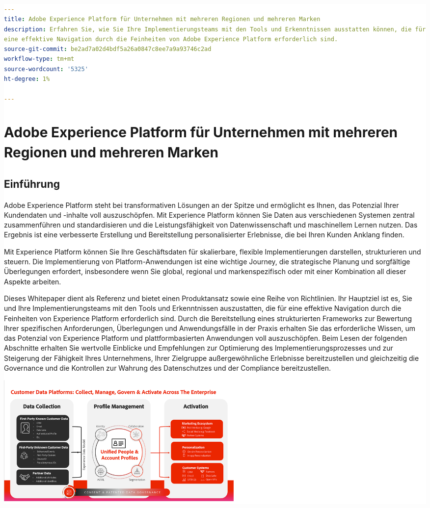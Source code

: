 ```yaml
---
title: Adobe Experience Platform für Unternehmen mit mehreren Regionen und mehreren Marken
description: Erfahren Sie, wie Sie Ihre Implementierungsteams mit den Tools und Erkenntnissen ausstatten können, die für eine effektive Navigation durch die Feinheiten von Adobe Experience Platform erforderlich sind.
source-git-commit: be2ad7a02d4bdf5a26a0847c8ee7a9a93746c2ad
workflow-type: tm+mt
source-wordcount: '5325'
ht-degree: 1%

---
```



# Adobe Experience Platform für Unternehmen mit mehreren Regionen und mehreren Marken

## Einführung

Adobe Experience Platform steht bei transformativen Lösungen an der Spitze und ermöglicht es Ihnen, das Potenzial Ihrer Kundendaten und -inhalte voll auszuschöpfen. Mit Experience Platform können Sie Daten aus verschiedenen Systemen zentral zusammenführen und standardisieren und die Leistungsfähigkeit von Datenwissenschaft und maschinellem Lernen nutzen. Das Ergebnis ist eine verbesserte Erstellung und Bereitstellung personalisierter Erlebnisse, die bei Ihren Kunden Anklang finden.

Mit Experience Platform können Sie Ihre Geschäftsdaten für skalierbare, flexible Implementierungen darstellen, strukturieren und steuern. Die Implementierung von Platform-Anwendungen ist eine wichtige Journey, die strategische Planung und sorgfältige Überlegungen erfordert, insbesondere wenn Sie global, regional und markenspezifisch oder mit einer Kombination all dieser Aspekte arbeiten.

Dieses Whitepaper dient als Referenz und bietet einen Produktansatz sowie eine Reihe von Richtlinien. Ihr Hauptziel ist es, Sie und Ihre Implementierungsteams mit den Tools und Erkenntnissen auszustatten, die für eine effektive Navigation durch die Feinheiten von Experience Platform erforderlich sind. Durch die Bereitstellung eines strukturierten Frameworks zur Bewertung Ihrer spezifischen Anforderungen, Überlegungen und Anwendungsfälle in der Praxis erhalten Sie das erforderliche Wissen, um das Potenzial von Experience Platform und plattformbasierten Anwendungen voll auszuschöpfen. Beim Lesen der folgenden Abschnitte erhalten Sie wertvolle Einblicke und Empfehlungen zur Optimierung des Implementierungsprozesses und zur Steigerung der Fähigkeit Ihres Unternehmens, Ihrer Zielgruppe außergewöhnliche Erlebnisse bereitzustellen und gleichzeitig die Governance und die Kontrollen zur Wahrung des Datenschutzes und der Compliance bereitzustellen.

![CDP-Unified Profile](./images/whitepaper/CDPoverview.png)

